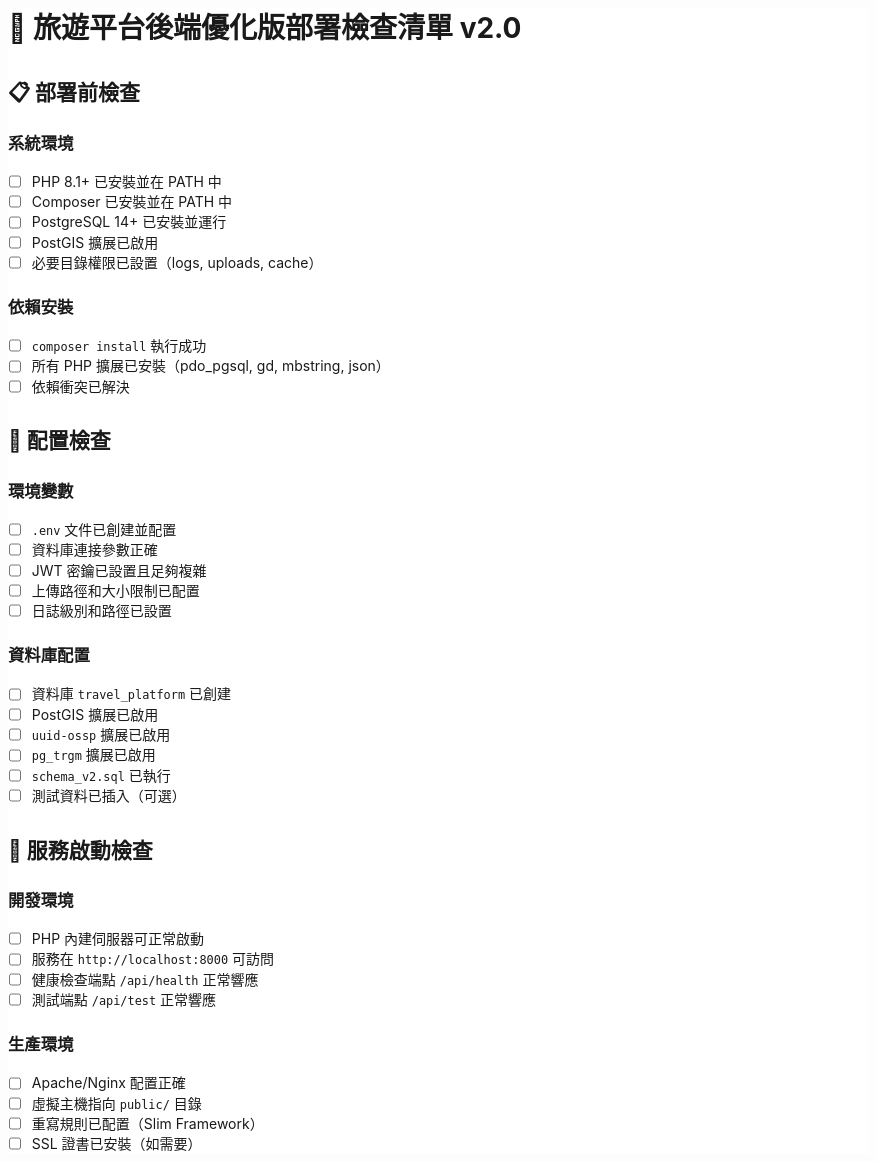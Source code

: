# 🚀 旅遊平台後端優化版部署檢查清單 v2.0

## 📋 部署前檢查

### 系統環境
- [ ] PHP 8.1+ 已安裝並在 PATH 中
- [ ] Composer 已安裝並在 PATH 中
- [ ] PostgreSQL 14+ 已安裝並運行
- [ ] PostGIS 擴展已啟用
- [ ] 必要目錄權限已設置（logs, uploads, cache）

### 依賴安裝
- [ ] `composer install` 執行成功
- [ ] 所有 PHP 擴展已安裝（pdo_pgsql, gd, mbstring, json）
- [ ] 依賴衝突已解決

## 🔧 配置檢查

### 環境變數
- [ ] `.env` 文件已創建並配置
- [ ] 資料庫連接參數正確
- [ ] JWT 密鑰已設置且足夠複雜
- [ ] 上傳路徑和大小限制已配置
- [ ] 日誌級別和路徑已設置

### 資料庫配置
- [ ] 資料庫 `travel_platform` 已創建
- [ ] PostGIS 擴展已啟用
- [ ] `uuid-ossp` 擴展已啟用
- [ ] `pg_trgm` 擴展已啟用
- [ ] `schema_v2.sql` 已執行
- [ ] 測試資料已插入（可選）

## 🚀 服務啟動檢查

### 開發環境
- [ ] PHP 內建伺服器可正常啟動
- [ ] 服務在 `http://localhost:8000` 可訪問
- [ ] 健康檢查端點 `/api/health` 正常響應
- [ ] 測試端點 `/api/test` 正常響應

### 生產環境
- [ ] Apache/Nginx 配置正確
- [ ] 虛擬主機指向 `public/` 目錄
- [ ] 重寫規則已配置（Slim Framework）
- [ ] SSL 證書已安裝（如需要）
